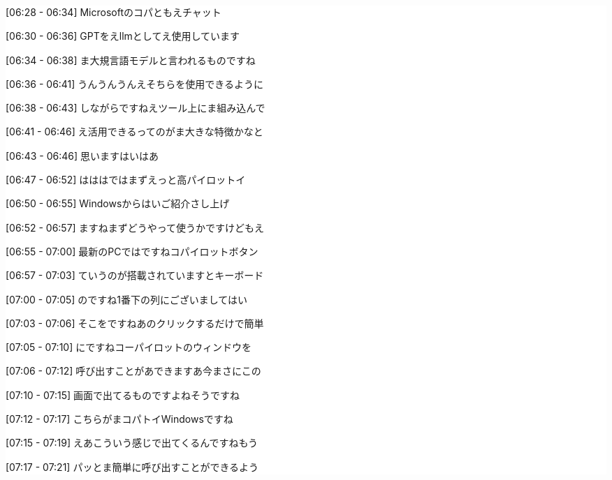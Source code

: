 [06:28 - 06:34]
Microsoftのコパともえチャット

[06:30 - 06:36]
GPTをえllmとしてえ使用しています

[06:34 - 06:38]
ま大規言語モデルと言われるものですね

[06:36 - 06:41]
うんうんうんえそちらを使用できるように

[06:38 - 06:43]
しながらですねえツール上にま組み込んで

[06:41 - 06:46]
え活用できるってのがま大きな特徴かなと

[06:43 - 06:46]
思いますはいはあ

[06:47 - 06:52]
はははではまずえっと高パイロットイ

[06:50 - 06:55]
Windowsからはいご紹介さし上げ

[06:52 - 06:57]
ますねまずどうやって使うかですけどもえ

[06:55 - 07:00]
最新のPCではですねコパイロットボタン

[06:57 - 07:03]
ていうのが搭載されていますとキーボード

[07:00 - 07:05]
のですね1番下の列にございましてはい

[07:03 - 07:06]
そこをですねあのクリックするだけで簡単

[07:05 - 07:10]
にですねコーパイロットのウィンドウを

[07:06 - 07:12]
呼び出すことがあできますあ今まさにこの

[07:10 - 07:15]
画面で出てるものですよねそうですね

[07:12 - 07:17]
こちらがまコパトイWindowsですね

[07:15 - 07:19]
えあこういう感じで出てくるんですねもう

[07:17 - 07:21]
パッとま簡単に呼び出すことができるよう
